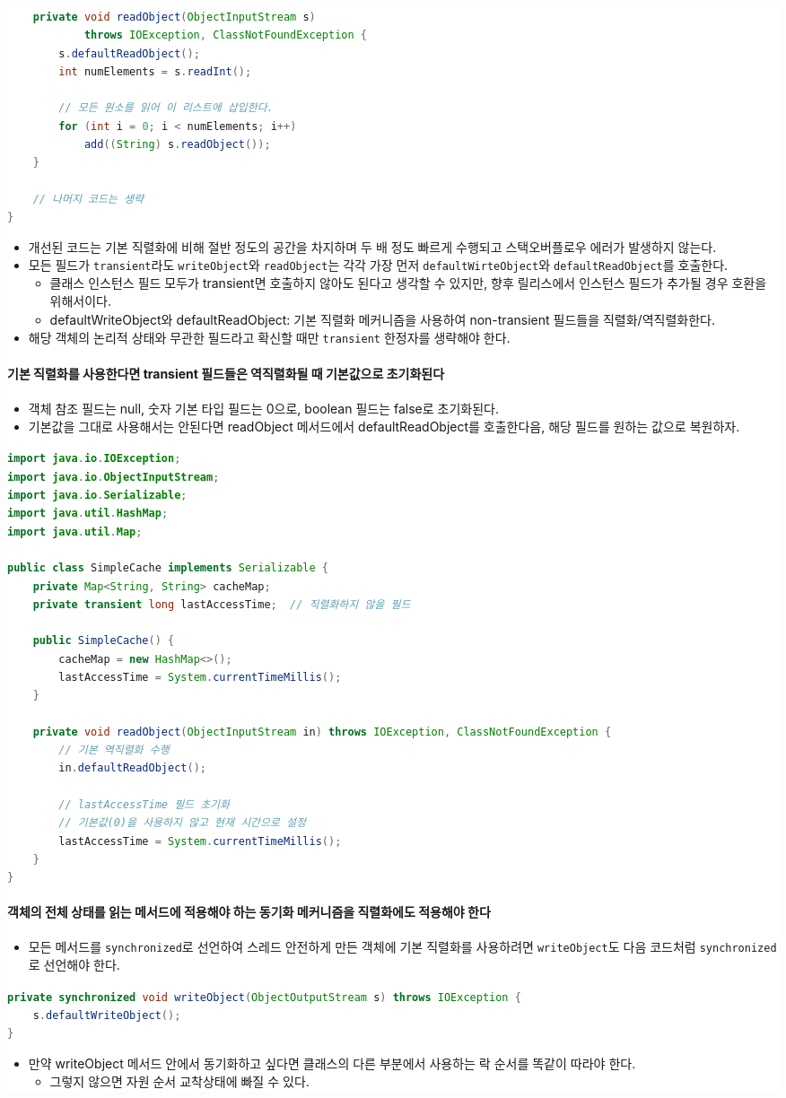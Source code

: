 ```java
    private void readObject(ObjectInputStream s)  
            throws IOException, ClassNotFoundException {  
        s.defaultReadObject();  
        int numElements = s.readInt();  
  
        // 모든 원소를 읽어 이 리스트에 삽입한다.  
        for (int i = 0; i < numElements; i++)  
            add((String) s.readObject());  
    }  
  
    // 나머지 코드는 생략  
}
```
- 개선된 코드는 기본 직렬화에 비해 절반 정도의 공간을 차지하며 두 배 정도 빠르게 수행되고 스택오버플로우 에러가 발생하지 않는다.
- 모든 필드가 `transient`라도 `writeObject`와 `readObject`는 각각 가장 먼저 `defaultWirteObject`와 `defaultReadObject`를 호출한다.
    - 클래스 인스턴스 필드 모두가 transient면 호출하지 않아도 된다고 생각할 수 있지만, 향후 릴리스에서 인스턴스 필드가 추가될 경우 호환을 위해서이다.
    - defaultWriteObject와 defaultReadObject: 기본 직렬화 메커니즘을 사용하여 non-transient 필드들을 직렬화/역직렬화한다.
- 해당 객체의 논리적 상태와 무관한 필드라고 확신할 때만 `transient` 한정자를 생략해야 한다.

#### 기본 직렬화를 사용한다면 transient 필드들은 역직렬화될 때 기본값으로 초기화된다
- 객체 참조 필드는 null, 숫자 기본 타입 필드는 0으로, boolean 필드는 false로 초기화된다.
- 기본값을 그대로 사용해서는 안된다면 readObject 메서드에서 defaultReadObject를 호출한다음, 해당 필드를 원하는 값으로 복원하자.
```java
import java.io.IOException;
import java.io.ObjectInputStream;
import java.io.Serializable;
import java.util.HashMap;
import java.util.Map;

public class SimpleCache implements Serializable {
    private Map<String, String> cacheMap;
    private transient long lastAccessTime;  // 직렬화하지 않을 필드

    public SimpleCache() {
        cacheMap = new HashMap<>();
        lastAccessTime = System.currentTimeMillis();
    }

    private void readObject(ObjectInputStream in) throws IOException, ClassNotFoundException {
        // 기본 역직렬화 수행
        in.defaultReadObject();

        // lastAccessTime 필드 초기화
        // 기본값(0)을 사용하지 않고 현재 시간으로 설정
        lastAccessTime = System.currentTimeMillis();
    }
}
```

#### 객체의 전체 상태를 읽는 메서드에 적용해야 하는 동기화 메커니즘을 직렬화에도 적용해야 한다
- 모든 메서드를 `synchronized`로 선언하여 스레드 안전하게 만든 객체에 기본 직렬화를 사용하려면 `writeObject`도 다음 코드처럼 `synchronized`로 선언해야 한다.
```java
private synchronized void writeObject(ObjectOutputStream s) throws IOException {
	s.defaultWriteObject();
}
```
- 만약 writeObject 메서드 안에서 동기화하고 싶다면 클래스의 다른 부분에서 사용하는 락 순서를 똑같이 따라야 한다.
    - 그렇지 않으면 자원 순서 교착상태에 빠질 수 있다.
